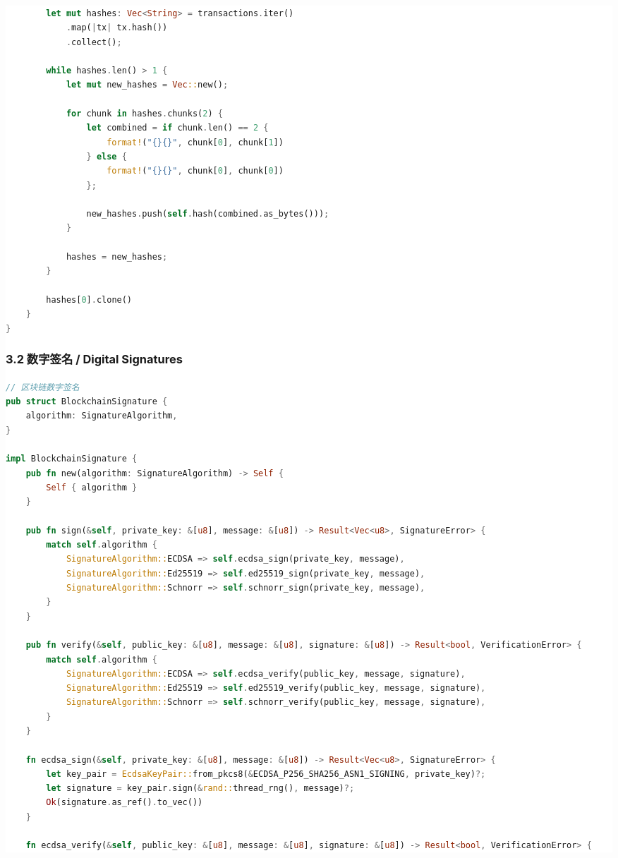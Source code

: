 ```rust
        let mut hashes: Vec<String> = transactions.iter()
            .map(|tx| tx.hash())
            .collect();
        
        while hashes.len() > 1 {
            let mut new_hashes = Vec::new();
            
            for chunk in hashes.chunks(2) {
                let combined = if chunk.len() == 2 {
                    format!("{}{}", chunk[0], chunk[1])
                } else {
                    format!("{}{}", chunk[0], chunk[0])
                };
                
                new_hashes.push(self.hash(combined.as_bytes()));
            }
            
            hashes = new_hashes;
        }
        
        hashes[0].clone()
    }
}
```

### 3.2 数字签名 / Digital Signatures

```rust
// 区块链数字签名
pub struct BlockchainSignature {
    algorithm: SignatureAlgorithm,
}

impl BlockchainSignature {
    pub fn new(algorithm: SignatureAlgorithm) -> Self {
        Self { algorithm }
    }
    
    pub fn sign(&self, private_key: &[u8], message: &[u8]) -> Result<Vec<u8>, SignatureError> {
        match self.algorithm {
            SignatureAlgorithm::ECDSA => self.ecdsa_sign(private_key, message),
            SignatureAlgorithm::Ed25519 => self.ed25519_sign(private_key, message),
            SignatureAlgorithm::Schnorr => self.schnorr_sign(private_key, message),
        }
    }
    
    pub fn verify(&self, public_key: &[u8], message: &[u8], signature: &[u8]) -> Result<bool, VerificationError> {
        match self.algorithm {
            SignatureAlgorithm::ECDSA => self.ecdsa_verify(public_key, message, signature),
            SignatureAlgorithm::Ed25519 => self.ed25519_verify(public_key, message, signature),
            SignatureAlgorithm::Schnorr => self.schnorr_verify(public_key, message, signature),
        }
    }
    
    fn ecdsa_sign(&self, private_key: &[u8], message: &[u8]) -> Result<Vec<u8>, SignatureError> {
        let key_pair = EcdsaKeyPair::from_pkcs8(&ECDSA_P256_SHA256_ASN1_SIGNING, private_key)?;
        let signature = key_pair.sign(&rand::thread_rng(), message)?;
        Ok(signature.as_ref().to_vec())
    }
    
    fn ecdsa_verify(&self, public_key: &[u8], message: &[u8], signature: &[u8]) -> Result<bool, VerificationError> {
```